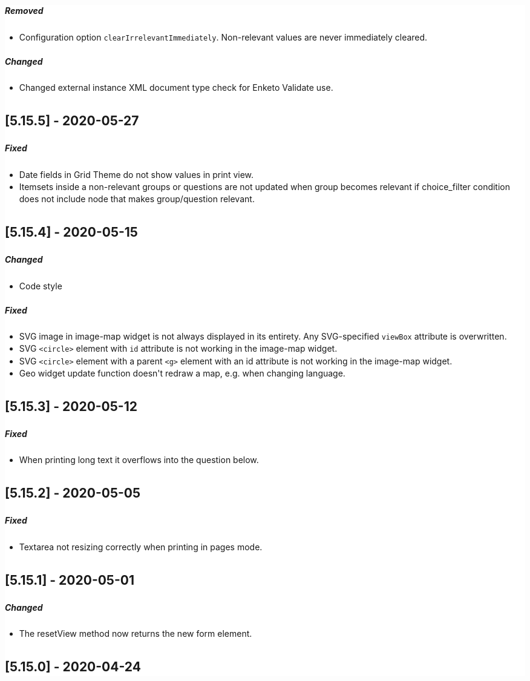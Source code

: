 ##### Removed

-   Configuration option `clearIrrelevantImmediately`. Non-relevant values are never immediately cleared.

##### Changed

-   Changed external instance XML document type check for Enketo Validate use.

## [5.15.5] - 2020-05-27

##### Fixed

-   Date fields in Grid Theme do not show values in print view.
-   Itemsets inside a non-relevant groups or questions are not updated when group becomes relevant if choice_filter condition does not include node that makes group/question relevant.

## [5.15.4] - 2020-05-15

##### Changed

-   Code style

##### Fixed

-   SVG image in image-map widget is not always displayed in its entirety. Any SVG-specified `viewBox` attribute is overwritten.
-   SVG `<circle>` element with `id` attribute is not working in the image-map widget.
-   SVG `<circle>` element with a parent `<g>` element with an id attribute is not working in the image-map widget.
-   Geo widget update function doesn't redraw a map, e.g. when changing language.

## [5.15.3] - 2020-05-12

##### Fixed

-   When printing long text it overflows into the question below.

## [5.15.2] - 2020-05-05

##### Fixed

-   Textarea not resizing correctly when printing in pages mode.

## [5.15.1] - 2020-05-01

##### Changed

-   The resetView method now returns the new form element.

## [5.15.0] - 2020-04-24
